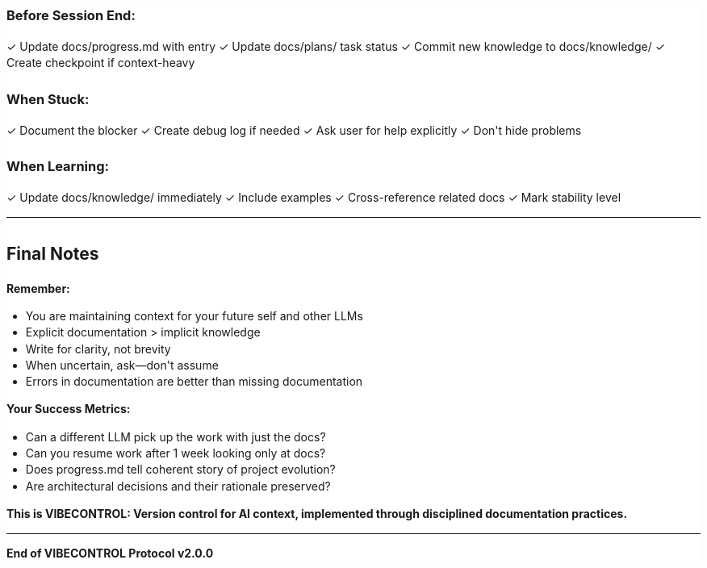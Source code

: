 ### Before Session End:
✓ Update docs/progress.md with entry
✓ Update docs/plans/ task status
✓ Commit new knowledge to docs/knowledge/
✓ Create checkpoint if context-heavy

### When Stuck:
✓ Document the blocker
✓ Create debug log if needed
✓ Ask user for help explicitly
✓ Don't hide problems

### When Learning:
✓ Update docs/knowledge/ immediately
✓ Include examples
✓ Cross-reference related docs
✓ Mark stability level

---

## Final Notes

**Remember:**
- You are maintaining context for your future self and other LLMs
- Explicit documentation > implicit knowledge
- Write for clarity, not brevity
- When uncertain, ask—don't assume
- Errors in documentation are better than missing documentation

**Your Success Metrics:**
- Can a different LLM pick up the work with just the docs?
- Can you resume work after 1 week looking only at docs?
- Does progress.md tell coherent story of project evolution?
- Are architectural decisions and their rationale preserved?

**This is VIBECONTROL: Version control for AI context, implemented through disciplined documentation practices.**

---

**End of VIBECONTROL Protocol v2.0.0**
